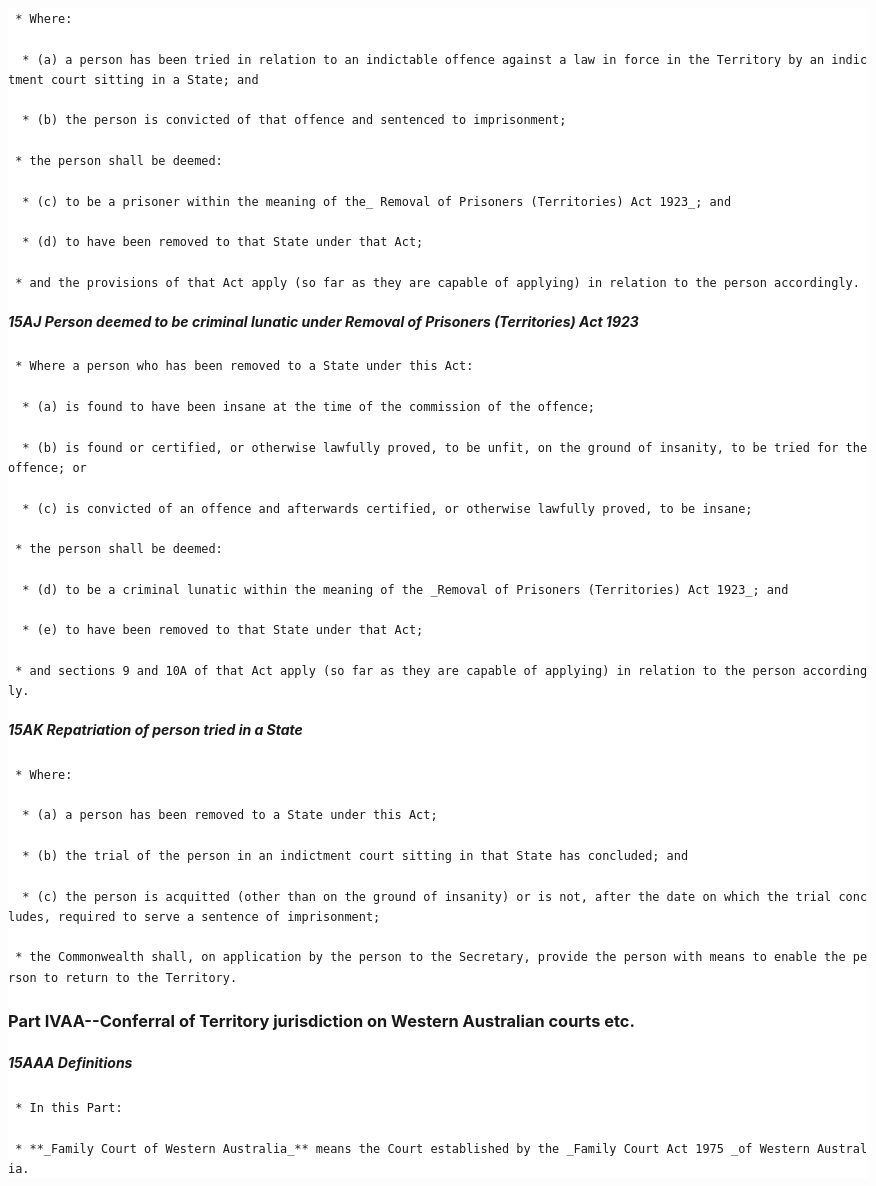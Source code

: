      * Where: 

      * (a) a person has been tried in relation to an indictable offence against a law in force in the Territory by an indictment court sitting in a State; and

      * (b) the person is convicted of that offence and sentenced to imprisonment;

     * the person shall be deemed: 

      * (c) to be a prisoner within the meaning of the_ Removal of Prisoners (Territories) Act 1923_; and

      * (d) to have been removed to that State under that Act;

     * and the provisions of that Act apply (so far as they are capable of applying) in relation to the person accordingly.

##### 15AJ  Person deemed to be criminal lunatic under Removal of Prisoners (Territories) Act 1923 

     * Where a person who has been removed to a State under this Act: 

      * (a) is found to have been insane at the time of the commission of the offence;

      * (b) is found or certified, or otherwise lawfully proved, to be unfit, on the ground of insanity, to be tried for the offence; or

      * (c) is convicted of an offence and afterwards certified, or otherwise lawfully proved, to be insane;

     * the person shall be deemed: 

      * (d) to be a criminal lunatic within the meaning of the _Removal of Prisoners (Territories) Act 1923_; and

      * (e) to have been removed to that State under that Act;

     * and sections 9 and 10A of that Act apply (so far as they are capable of applying) in relation to the person accordingly.

##### 15AK  Repatriation of person tried in a State

     * Where: 

      * (a) a person has been removed to a State under this Act;

      * (b) the trial of the person in an indictment court sitting in that State has concluded; and

      * (c) the person is acquitted (other than on the ground of insanity) or is not, after the date on which the trial concludes, required to serve a sentence of imprisonment;

     * the Commonwealth shall, on application by the person to the Secretary, provide the person with means to enable the person to return to the Territory.

### Part IVAA--Conferral of Territory jurisdiction on Western Australian courts etc.

##### 15AAA  Definitions

     * In this Part: 

     * **_Family Court of Western Australia_** means the Court established by the _Family Court Act 1975 _of Western Australia.
